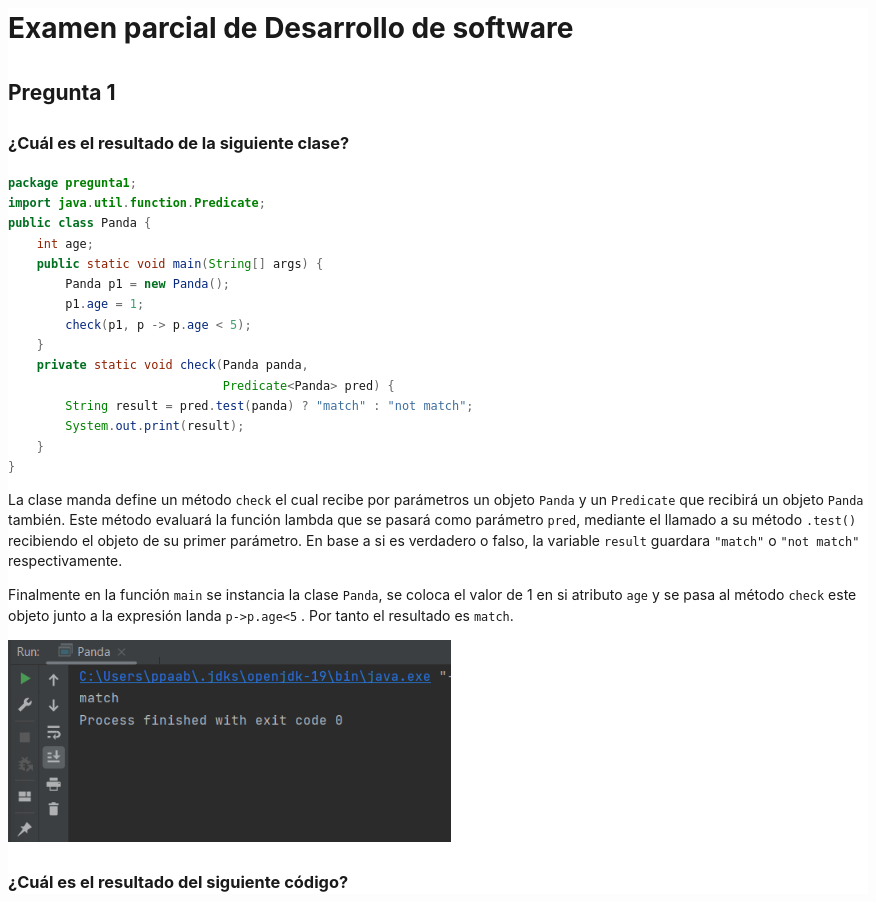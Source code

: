 # Examen parcial de Desarrollo de software

## Pregunta 1

### ¿Cuál es el resultado de la siguiente clase?

```java
package pregunta1;
import java.util.function.Predicate;
public class Panda {
    int age;
    public static void main(String[] args) {
        Panda p1 = new Panda();
        p1.age = 1;
        check(p1, p -> p.age < 5);
    }
    private static void check(Panda panda,
                              Predicate<Panda> pred) {
        String result = pred.test(panda) ? "match" : "not match";
        System.out.print(result);
    }
}
```

La clase manda define un método `check` el cual recibe por parámetros un objeto `Panda` y un `Predicate` que recibirá un objeto `Panda` también. Este método evaluará la función lambda que se pasará como parámetro `pred`, mediante el llamado a su método `.test()` recibiendo el objeto de su primer parámetro. En base a si es verdadero o falso, la variable `result` guardara `"match"` o `"not match"` respectivamente.

Finalmente en la función `main` se instancia la clase `Panda`, se coloca el valor de $1$ en si atributo `age` y se pasa al método `check` este objeto junto a la expresión landa `p->p.age<5` . Por tanto el resultado es `match`.

<img src="README.assets/image-20221110091730211.png" alt="image-20221110091730211" style="zoom: 80%;" />

### ¿Cuál es el resultado del siguiente código?
